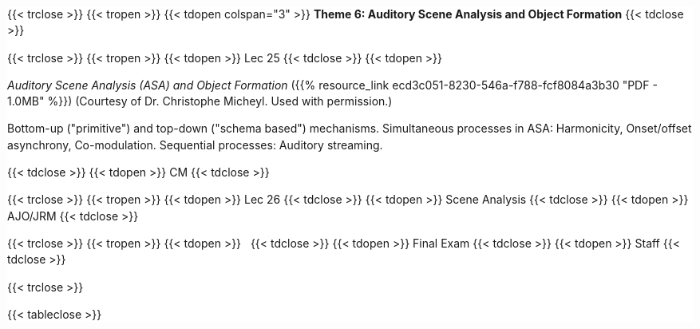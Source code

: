 {{< trclose >}}
{{< tropen >}}
{{< tdopen colspan="3" >}}
**Theme 6: Auditory Scene Analysis and Object Formation**
{{< tdclose >}}

{{< trclose >}}
{{< tropen >}}
{{< tdopen >}}
Lec 25
{{< tdclose >}}
{{< tdopen >}}


_Auditory Scene Analysis (ASA) and Object Formation_ ({{% resource_link ecd3c051-8230-546a-f788-fcf8084a3b30 "PDF - 1.0MB" %}}) (Courtesy of Dr. Christophe Micheyl. Used with permission.)

Bottom-up ("primitive") and top-down ("schema based") mechanisms. Simultaneous processes in ASA: Harmonicity, Onset/offset asynchrony, Co-modulation. Sequential processes: Auditory streaming.


{{< tdclose >}}
{{< tdopen >}}
CM
{{< tdclose >}}

{{< trclose >}}
{{< tropen >}}
{{< tdopen >}}
Lec 26
{{< tdclose >}}
{{< tdopen >}}
Scene Analysis
{{< tdclose >}}
{{< tdopen >}}
AJO/JRM
{{< tdclose >}}

{{< trclose >}}
{{< tropen >}}
{{< tdopen >}}
 
{{< tdclose >}}
{{< tdopen >}}
Final Exam
{{< tdclose >}}
{{< tdopen >}}
Staff
{{< tdclose >}}

{{< trclose >}}

{{< tableclose >}}